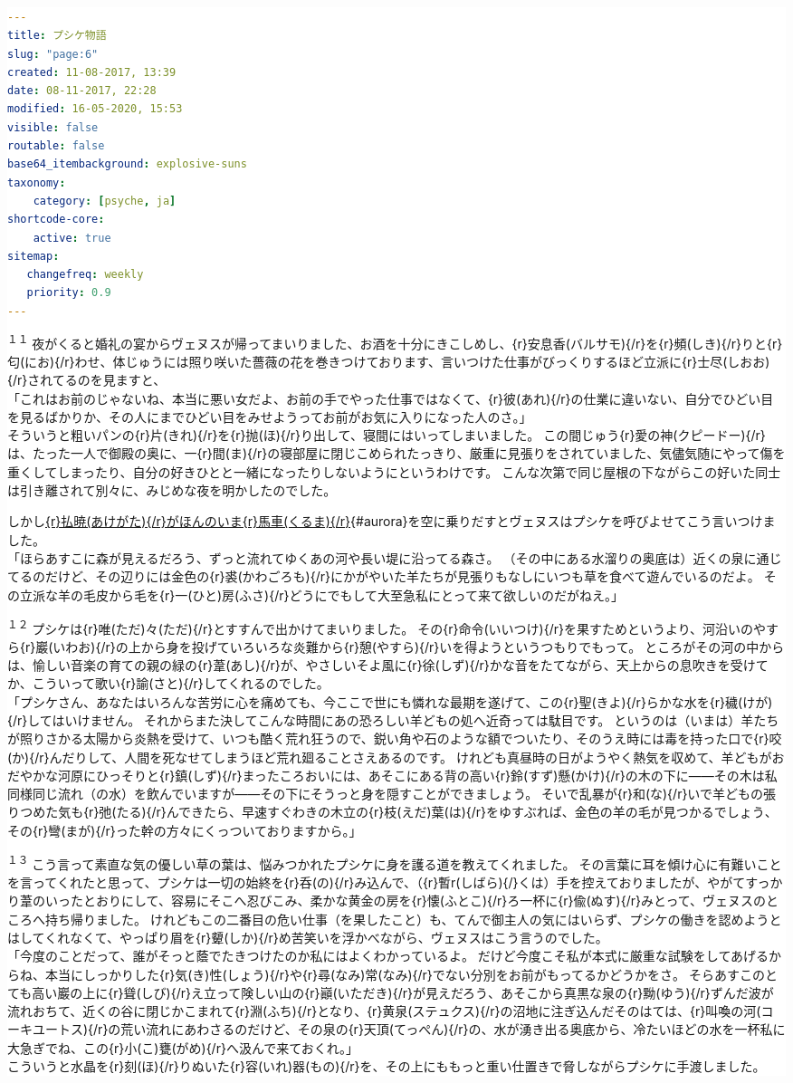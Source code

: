 ```yaml
---
title: プシケ物語
slug: "page:6"
created: 11-08-2017, 13:39
date: 08-11-2017, 22:28
modified: 16-05-2020, 15:53
visible: false
routable: false
base64_itembackground: explosive-suns
taxonomy:
    category: [psyche, ja]
shortcode-core:
    active: true
sitemap:
   changefreq: weekly
   priority: 0.9
---
```

<sup>１１</sup> 
夜がくると婚礼の宴からヴェヌスが帰ってまいりました、お酒を十分にきこしめし、{r}安息香(バルサモ){/r}を{r}頻(しき){/r}りと{r}匂(にお){/r}わせ、体じゅうには照り咲いた薔薇の花を巻きつけております、言いつけた仕事がびっくりするほど立派に{r}士尽(しおお){/r}されてるのを見ますと、  
「これはお前のじゃないね、本当に悪い女だよ、お前の手でやった仕事ではなくて、{r}彼(あれ){/r}の仕業に違いない、自分でひどい目を見るばかりか、その人にまでひどい目をみせようってお前がお気に入りになった人のさ。」  
そういうと粗いパンの{r}片(きれ){/r}を{r}抛(ほ){/r}り出して、寝間にはいってしまいました。
この間じゅう{r}愛の神(クピードー){/r}は、たった一人で御殿の奥に、一{r}間(ま){/r}の寝部屋に閉じこめられたっきり、厳重に見張りをされていました、気儘気随にやって傷を重くしてしまったり、自分の好きひとと一緒になったりしないようにというわけです。
こんな次第で同じ屋根の下ながらこの好いた同士は引き離されて別々に、みじめな夜を明かしたのでした。

しかし[{r}払暁(あけがた){/r}がほんのいま{r}馬車(くるま){/r}][1]{#aurora}を空に乗りだすとヴェヌスはプシケを呼びよせてこう言いつけました。  
「ほらあすこに森が見えるだろう、ずっと流れてゆくあの河や長い堤に沿ってる森さ。
（その中にある水溜りの奥底は）近くの泉に通じてるのだけど、その辺りには金色の{r}裘(かわごろも){/r}にかがやいた羊たちが見張りもなしにいつも草を食べて遊んでいるのだよ。
その立派な羊の毛皮から毛を{r}一(ひと)房(ふさ){/r}どうにでもして大至急私にとって来て欲しいのだがねえ。」

<sup>１２</sup> 
プシケは{r}唯(ただ)々(ただ){/r}とすすんで出かけてまいりました。
その{r}命令(いいつけ){/r}を果すためというより、河沿いのやすら{r}巖(いわお){/r}の上から身を投げていろいろな炎難から{r}憩(やすら){/r}いを得ようというつもりでもって。
ところがその河の中からは、愉しい音楽の育ての親の緑の{r}葦(あし){/r}が、やさしいそよ風に{r}徐(しず){/r}かな音をたてながら、天上からの息吹きを受けてか、こういって歌い{r}諭(さと){/r}してくれるのでした。  
「プシケさん、あなたはいろんな苦労に心を痛めても、今ここで世にも憐れな最期を遂げて、この{r}聖(きよ){/r}らかな水を{r}穢(けが){/r}してはいけません。
それからまた決してこんな時間にあの恐ろしい羊どもの処へ近奇っては駄目です。
というのは（いまは）羊たちが照りさかる太陽から炎熱を受けて、いつも酷く荒れ狂うので、鋭い角や石のような額でついたり、そのうえ時には毒を持った口で{r}咬(か){/r}んだりして、人間を死なせてしまうほど荒れ廻ることさえあるのです。
けれども真昼時の日がようやく熱気を収めて、羊どもがおだやかな河原にひっそりと{r}鎮(しず){/r}まったころおいには、あそこにある背の高い{r}鈴(すず)懸(かけ){/r}の木の下に――その木は私同様同じ流れ（の水）を飲んでいますが――その下にそうっと身を隠すことができましょう。
そいで乱暴が{r}和(な){/r}いで羊どもの張りつめた気も{r}弛(たる){/r}んできたら、早速すぐわきの木立の{r}枝(えだ)葉(は){/r}をゆすぶれば、金色の羊の毛が見つかるでしょう、その{r}彎(まが){/r}った幹の方々にくっついておりますから。」

<sup>１３</sup> 
こう言って素直な気の優しい草の葉は、悩みつかれたプシケに身を護る道を教えてくれました。
その言葉に耳を傾け心に有難いことを言ってくれたと思って、プシケは一切の始終を{r}呑(の){/r}み込んで、（{r}暫r(しばら){/}くは）手を控えておりましたが、やがてすっかり葦のいったとおりにして、容易にそこへ忍びこみ、柔かな黄金の房を{r}懐(ふとこ){/r}ろ一杯に{r}偸(ぬす){/r}みとって、ヴェヌスのところへ持ち帰りました。
けれどもこの二番目の危い仕事（を果したこと）も、てんで御主人の気にはいらず、プシケの働きを認めようとはしてくれなくて、やっぱり眉を{r}顰(しか){/r}め苦笑いを浮かべながら、ヴェヌスはこう言うのでした。  
「今度のことだって、誰がそっと蔭でたきつけたのか私にはよくわかっているよ。
だけど今度こそ私が本式に厳重な試験をしてあげるからね、本当にしっかりした{r}気(き)性(しょう){/r}や{r}尋(なみ)常(なみ){/r}でない分別をお前がもってるかどうかをさ。
そらあすこのとても高い巖の上に{r}聳(しび){/r}え立って険しい山の{r}巓(いただき){/r}が見えだろう、あそこから真黒な泉の{r}黝(ゆう){/r}ずんだ波が流れおちて、近くの谷に閉じかこまれて{r}淵(ふち){/r}となり、{r}黄泉(ステュクス){/r}の沼地に注ぎ込んだそのはては、{r}叫喚の河(コーキユートス){/r}の荒い流れにあわさるのだけど、その泉の{r}天頂(てっぺん){/r}の、水が湧き出る奥底から、冷たいほどの水を一杯私に大急ぎでね、この{r}小(こ)甕(がめ){/r}へ汲んで来ておくれ。」  
こういうと水晶を{r}刻(ほ){/r}りぬいた{r}容(いれ)器(もの){/r}を、その上にももっと重い仕置きで脅しながらプシケに手渡しました。


[1]: /psyche/page:6#note_aurora "払暁がほんのいま馬車"
[11]: /psyche/page:6#aurora "払暁がほんのいま馬車"
[12]: https://ja.wikipedia.org/wiki/アウローラ "https://ja.wikipedia.org/wiki/アウローラ"
[2]: /psyche/page:6#note_ganymede "払暁がほんのいま馬車"
[21]: /psyche/page:6#ganymede "払暁がほんのいま馬車"
[22]: https://ja.wikipedia.org/wiki/イリオス "https://ja.wikipedia.org/wiki/イリオス"
[23]: https://ja.wikipedia.org/wiki/ガニュメーデース "https://ja.wikipedia.org/wiki/ガニュメーデース"
[3]: /psyche/page:6#note_sparte "ラケダイモーン"
[31]: /psyche/page:6#sparte "ラケダイモーン"
[32]: https://ja.wikipedia.org/wiki/スパルタ "https://ja.wikipedia.org/wiki/スパルタ"
[33]: https://ja.wikipedia.org/wiki/マタパン岬 "https://ja.wikipedia.org/wiki/マタパン岬"
[34]: https://ja.wikipedia.org/wiki/ヴェルギリウス "https://ja.wikipedia.org/wiki/ヴェルギリウス"
[35]: https://ja.wikipedia.org/wiki/ホラティウス "https://ja.wikipedia.org/wiki/ホラティウス"
[4]: /psyche/page:6#note_charon "カローン"
[41]: /psyche/page:6#charon "カローン"
[42]: https://ja.wikipedia.org/wiki/カローン "https://ja.wikipedia.org/wiki/カローン"
[43]: https://ja.wikipedia.org/wiki/アケローオス "https://ja.wikipedia.org/wiki/アケローオス"
[44]: https://ja.wikipedia.org/wiki/ケルベロス "https://ja.wikipedia.org/wiki/ケルベロス"
[5]: /psyche/page:6#note_proserpine "プロセルビナ"
[51]: /psyche/page:6#proserpine "プロセルビナ"
[52]: https://ja.wikipedia.org/wiki/プロセルピナ "https://ja.wikipedia.org/wiki/プロセルピナ"
[53]: https://ja.wikipedia.org/wiki/ペルセポネー "https://ja.wikipedia.org/wiki/ペルセポネー"
[54]: https://ja.wikipedia.org/wiki/ケレース "https://ja.wikipedia.org/wiki/ケレース"
[55]: https://ja.wikipedia.org/wiki/プルートス "https://ja.wikipedia.org/wiki/プルートス"